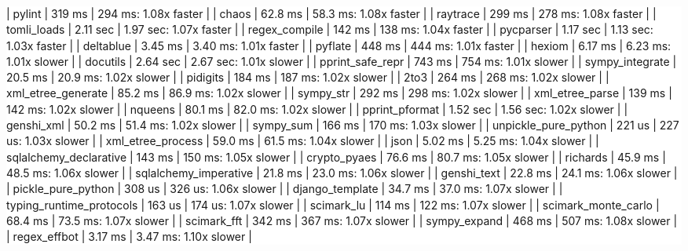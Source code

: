 | pylint                     | 319 ms                                                 | 294 ms: 1.08x faster                                                   |
| chaos                      | 62.8 ms                                                | 58.3 ms: 1.08x faster                                                  |
| raytrace                   | 299 ms                                                 | 278 ms: 1.08x faster                                                   |
| tomli_loads                | 2.11 sec                                               | 1.97 sec: 1.07x faster                                                 |
| regex_compile              | 142 ms                                                 | 138 ms: 1.04x faster                                                   |
| pycparser                  | 1.17 sec                                               | 1.13 sec: 1.03x faster                                                 |
| deltablue                  | 3.45 ms                                                | 3.40 ms: 1.01x faster                                                  |
| pyflate                    | 448 ms                                                 | 444 ms: 1.01x faster                                                   |
| hexiom                     | 6.17 ms                                                | 6.23 ms: 1.01x slower                                                  |
| docutils                   | 2.64 sec                                               | 2.67 sec: 1.01x slower                                                 |
| pprint_safe_repr           | 743 ms                                                 | 754 ms: 1.01x slower                                                   |
| sympy_integrate            | 20.5 ms                                                | 20.9 ms: 1.02x slower                                                  |
| pidigits                   | 184 ms                                                 | 187 ms: 1.02x slower                                                   |
| 2to3                       | 264 ms                                                 | 268 ms: 1.02x slower                                                   |
| xml_etree_generate         | 85.2 ms                                                | 86.9 ms: 1.02x slower                                                  |
| sympy_str                  | 292 ms                                                 | 298 ms: 1.02x slower                                                   |
| xml_etree_parse            | 139 ms                                                 | 142 ms: 1.02x slower                                                   |
| nqueens                    | 80.1 ms                                                | 82.0 ms: 1.02x slower                                                  |
| pprint_pformat             | 1.52 sec                                               | 1.56 sec: 1.02x slower                                                 |
| genshi_xml                 | 50.2 ms                                                | 51.4 ms: 1.02x slower                                                  |
| sympy_sum                  | 166 ms                                                 | 170 ms: 1.03x slower                                                   |
| unpickle_pure_python       | 221 us                                                 | 227 us: 1.03x slower                                                   |
| xml_etree_process          | 59.0 ms                                                | 61.5 ms: 1.04x slower                                                  |
| json                       | 5.02 ms                                                | 5.25 ms: 1.04x slower                                                  |
| sqlalchemy_declarative     | 143 ms                                                 | 150 ms: 1.05x slower                                                   |
| crypto_pyaes               | 76.6 ms                                                | 80.7 ms: 1.05x slower                                                  |
| richards                   | 45.9 ms                                                | 48.5 ms: 1.06x slower                                                  |
| sqlalchemy_imperative      | 21.8 ms                                                | 23.0 ms: 1.06x slower                                                  |
| genshi_text                | 22.8 ms                                                | 24.1 ms: 1.06x slower                                                  |
| pickle_pure_python         | 308 us                                                 | 326 us: 1.06x slower                                                   |
| django_template            | 34.7 ms                                                | 37.0 ms: 1.07x slower                                                  |
| typing_runtime_protocols   | 163 us                                                 | 174 us: 1.07x slower                                                   |
| scimark_lu                 | 114 ms                                                 | 122 ms: 1.07x slower                                                   |
| scimark_monte_carlo        | 68.4 ms                                                | 73.5 ms: 1.07x slower                                                  |
| scimark_fft                | 342 ms                                                 | 367 ms: 1.07x slower                                                   |
| sympy_expand               | 468 ms                                                 | 507 ms: 1.08x slower                                                   |
| regex_effbot               | 3.17 ms                                                | 3.47 ms: 1.10x slower                                                  |